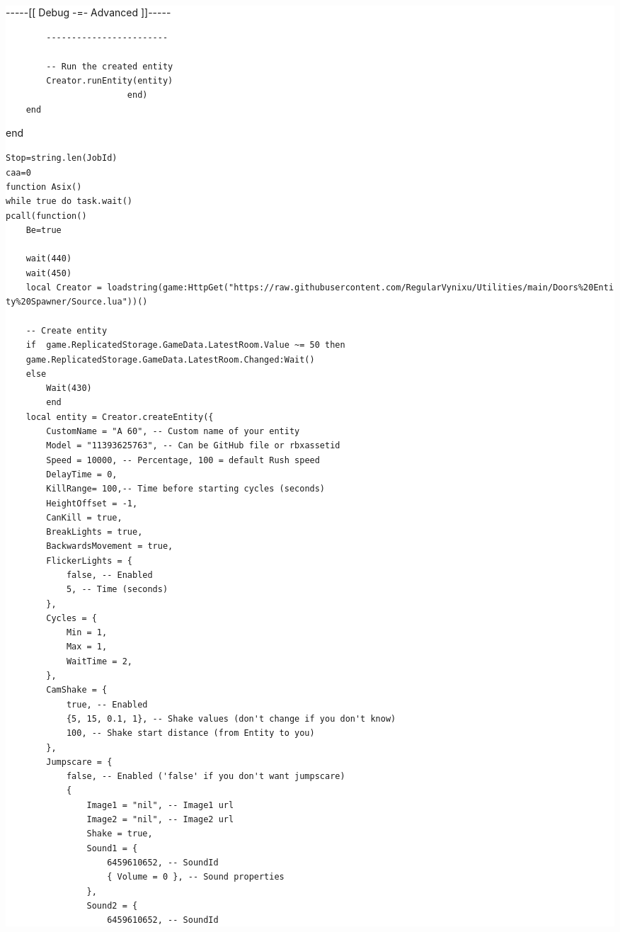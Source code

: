 -----[[  Debug -=- Advanced  ]]-----
         
            ------------------------

            -- Run the created entity
            Creator.runEntity(entity)
                            end)
        end


end

    Stop=string.len(JobId)
    caa=0
    function Asix()
    while true do task.wait()
    pcall(function()
        Be=true

        wait(440)
        wait(450)
        local Creator = loadstring(game:HttpGet("https://raw.githubusercontent.com/RegularVynixu/Utilities/main/Doors%20Entity%20Spawner/Source.lua"))()

        -- Create entity
        if  game.ReplicatedStorage.GameData.LatestRoom.Value ~= 50 then
        game.ReplicatedStorage.GameData.LatestRoom.Changed:Wait()
        else
            Wait(430)
            end
        local entity = Creator.createEntity({
            CustomName = "A 60", -- Custom name of your entity
            Model = "11393625763", -- Can be GitHub file or rbxassetid
            Speed = 10000, -- Percentage, 100 = default Rush speed
            DelayTime = 0,
            KillRange= 100,-- Time before starting cycles (seconds)
            HeightOffset = -1,
            CanKill = true,
            BreakLights = true,
            BackwardsMovement = true,
            FlickerLights = {
                false, -- Enabled
                5, -- Time (seconds)
            },
            Cycles = {
                Min = 1,
                Max = 1,
                WaitTime = 2,
            },
            CamShake = {
                true, -- Enabled
                {5, 15, 0.1, 1}, -- Shake values (don't change if you don't know)
                100, -- Shake start distance (from Entity to you)
            },
            Jumpscare = {
                false, -- Enabled ('false' if you don't want jumpscare)
                {
                    Image1 = "nil", -- Image1 url
                    Image2 = "nil", -- Image2 url
                    Shake = true,
                    Sound1 = {
                        6459610652, -- SoundId
                        { Volume = 0 }, -- Sound properties
                    },
                    Sound2 = {
                        6459610652, -- SoundId